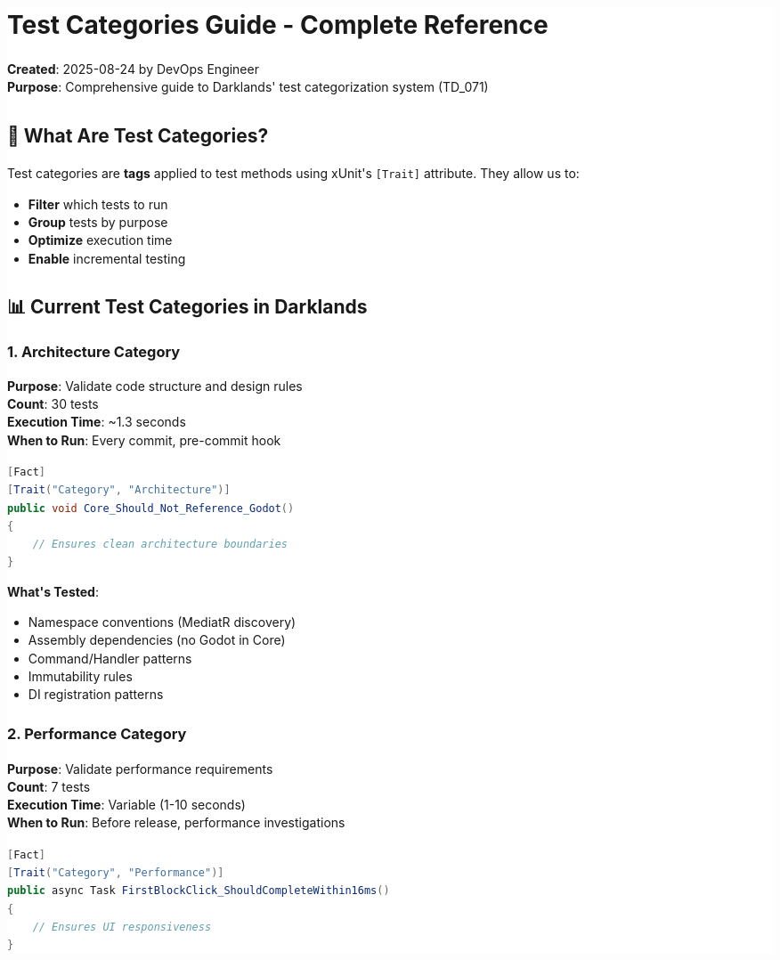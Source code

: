 # Test Categories Guide - Complete Reference

**Created**: 2025-08-24 by DevOps Engineer  
**Purpose**: Comprehensive guide to Darklands' test categorization system (TD_071)

## 🎯 What Are Test Categories?

Test categories are **tags** applied to test methods using xUnit's `[Trait]` attribute. They allow us to:
- **Filter** which tests to run
- **Group** tests by purpose
- **Optimize** execution time
- **Enable** incremental testing

## 📊 Current Test Categories in Darklands

### 1. Architecture Category
**Purpose**: Validate code structure and design rules  
**Count**: 30 tests  
**Execution Time**: ~1.3 seconds  
**When to Run**: Every commit, pre-commit hook

```csharp
[Fact]
[Trait("Category", "Architecture")]
public void Core_Should_Not_Reference_Godot()
{
    // Ensures clean architecture boundaries
}
```

**What's Tested**:
- Namespace conventions (MediatR discovery)
- Assembly dependencies (no Godot in Core)
- Command/Handler patterns
- Immutability rules
- DI registration patterns

### 2. Performance Category
**Purpose**: Validate performance requirements  
**Count**: 7 tests  
**Execution Time**: Variable (1-10 seconds)  
**When to Run**: Before release, performance investigations

```csharp
[Fact]
[Trait("Category", "Performance")]
public async Task FirstBlockClick_ShouldCompleteWithin16ms()
{
    // Ensures UI responsiveness
}
```
